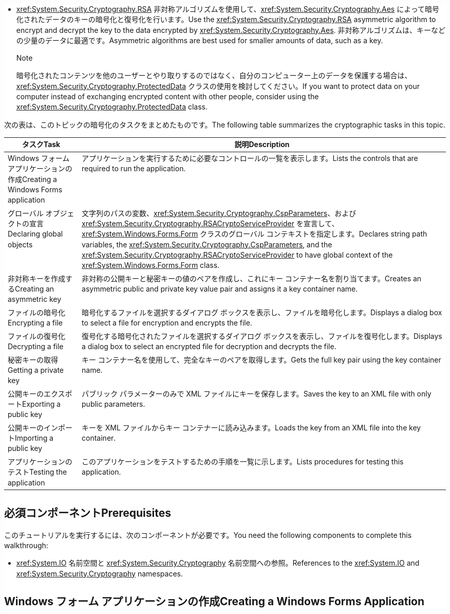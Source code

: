 - <span data-ttu-id="d1f59-113"><xref:System.Security.Cryptography.RSA> 非対称アルゴリズムを使用して、<xref:System.Security.Cryptography.Aes> によって暗号化されたデータのキーの暗号化と復号化を行います。</span><span class="sxs-lookup"><span data-stu-id="d1f59-113">Use the <xref:System.Security.Cryptography.RSA> asymmetric algorithm to encrypt and decrypt the key to the data encrypted by <xref:System.Security.Cryptography.Aes>.</span></span> <span data-ttu-id="d1f59-114">非対称アルゴリズムは、キーなどの少量のデータに最適です。</span><span class="sxs-lookup"><span data-stu-id="d1f59-114">Asymmetric algorithms are best used for smaller amounts of data, such as a key.</span></span>  
  
    > [!NOTE]
    > <span data-ttu-id="d1f59-115">暗号化されたコンテンツを他のユーザーとやり取りするのではなく、自分のコンピューター上のデータを保護する場合は、<xref:System.Security.Cryptography.ProtectedData> クラスの使用を検討してください。</span><span class="sxs-lookup"><span data-stu-id="d1f59-115">If you want to protect data on your computer instead of exchanging encrypted content with other people, consider using the <xref:System.Security.Cryptography.ProtectedData> class.</span></span>  
  
 <span data-ttu-id="d1f59-116">次の表は、このトピックの暗号化のタスクをまとめたものです。</span><span class="sxs-lookup"><span data-stu-id="d1f59-116">The following table summarizes the cryptographic tasks in this topic.</span></span>  
  
|<span data-ttu-id="d1f59-117">タスク</span><span class="sxs-lookup"><span data-stu-id="d1f59-117">Task</span></span>|<span data-ttu-id="d1f59-118">説明</span><span class="sxs-lookup"><span data-stu-id="d1f59-118">Description</span></span>|  
|----------|-----------------|  
|<span data-ttu-id="d1f59-119">Windows フォーム アプリケーションの作成</span><span class="sxs-lookup"><span data-stu-id="d1f59-119">Creating a Windows Forms application</span></span>|<span data-ttu-id="d1f59-120">アプリケーションを実行するために必要なコントロールの一覧を表示します。</span><span class="sxs-lookup"><span data-stu-id="d1f59-120">Lists the controls that are required to run the application.</span></span>|  
|<span data-ttu-id="d1f59-121">グローバル オブジェクトの宣言</span><span class="sxs-lookup"><span data-stu-id="d1f59-121">Declaring global objects</span></span>|<span data-ttu-id="d1f59-122">文字列のパスの変数、<xref:System.Security.Cryptography.CspParameters>、および <xref:System.Security.Cryptography.RSACryptoServiceProvider> を宣言して、<xref:System.Windows.Forms.Form> クラスのグローバル コンテキストを指定します。</span><span class="sxs-lookup"><span data-stu-id="d1f59-122">Declares string path variables, the <xref:System.Security.Cryptography.CspParameters>, and the <xref:System.Security.Cryptography.RSACryptoServiceProvider> to have global context of the <xref:System.Windows.Forms.Form> class.</span></span>|  
|<span data-ttu-id="d1f59-123">非対称キーを作成する</span><span class="sxs-lookup"><span data-stu-id="d1f59-123">Creating an asymmetric key</span></span>|<span data-ttu-id="d1f59-124">非対称の公開キーと秘密キーの値のペアを作成し、これにキー コンテナー名を割り当てます。</span><span class="sxs-lookup"><span data-stu-id="d1f59-124">Creates an asymmetric public and private key value pair and assigns it a key container name.</span></span>|  
|<span data-ttu-id="d1f59-125">ファイルの暗号化</span><span class="sxs-lookup"><span data-stu-id="d1f59-125">Encrypting a file</span></span>|<span data-ttu-id="d1f59-126">暗号化するファイルを選択するダイアログ ボックスを表示し、ファイルを暗号化します。</span><span class="sxs-lookup"><span data-stu-id="d1f59-126">Displays a dialog box to select a file for encryption and encrypts the file.</span></span>|  
|<span data-ttu-id="d1f59-127">ファイルの復号化</span><span class="sxs-lookup"><span data-stu-id="d1f59-127">Decrypting a file</span></span>|<span data-ttu-id="d1f59-128">復号化する暗号化されたファイルを選択するダイアログ ボックスを表示し、ファイルを復号化します。</span><span class="sxs-lookup"><span data-stu-id="d1f59-128">Displays a dialog box to select an encrypted file for decryption and decrypts the file.</span></span>|  
|<span data-ttu-id="d1f59-129">秘密キーの取得</span><span class="sxs-lookup"><span data-stu-id="d1f59-129">Getting a private key</span></span>|<span data-ttu-id="d1f59-130">キー コンテナー名を使用して、完全なキーのペアを取得します。</span><span class="sxs-lookup"><span data-stu-id="d1f59-130">Gets the full key pair using the key container name.</span></span>|  
|<span data-ttu-id="d1f59-131">公開キーのエクスポート</span><span class="sxs-lookup"><span data-stu-id="d1f59-131">Exporting a public key</span></span>|<span data-ttu-id="d1f59-132">パブリック パラメーターのみで XML ファイルにキーを保存します。</span><span class="sxs-lookup"><span data-stu-id="d1f59-132">Saves the key to an XML file with only public parameters.</span></span>|  
|<span data-ttu-id="d1f59-133">公開キーのインポート</span><span class="sxs-lookup"><span data-stu-id="d1f59-133">Importing a public key</span></span>|<span data-ttu-id="d1f59-134">キーを XML ファイルからキー コンテナーに読み込みます。</span><span class="sxs-lookup"><span data-stu-id="d1f59-134">Loads the key from an XML file into the key container.</span></span>|  
|<span data-ttu-id="d1f59-135">アプリケーションのテスト</span><span class="sxs-lookup"><span data-stu-id="d1f59-135">Testing the application</span></span>|<span data-ttu-id="d1f59-136">このアプリケーションをテストするための手順を一覧に示します。</span><span class="sxs-lookup"><span data-stu-id="d1f59-136">Lists procedures for testing this application.</span></span>|  
  
## <a name="prerequisites"></a><span data-ttu-id="d1f59-137">必須コンポーネント</span><span class="sxs-lookup"><span data-stu-id="d1f59-137">Prerequisites</span></span>  

<span data-ttu-id="d1f59-138">このチュートリアルを実行するには、次のコンポーネントが必要です。</span><span class="sxs-lookup"><span data-stu-id="d1f59-138">You need the following components to complete this walkthrough:</span></span>  
  
- <span data-ttu-id="d1f59-139"><xref:System.IO> 名前空間と <xref:System.Security.Cryptography> 名前空間への参照。</span><span class="sxs-lookup"><span data-stu-id="d1f59-139">References to the <xref:System.IO> and <xref:System.Security.Cryptography> namespaces.</span></span>  
  
## <a name="creating-a-windows-forms-application"></a><span data-ttu-id="d1f59-140">Windows フォーム アプリケーションの作成</span><span class="sxs-lookup"><span data-stu-id="d1f59-140">Creating a Windows Forms Application</span></span>  
